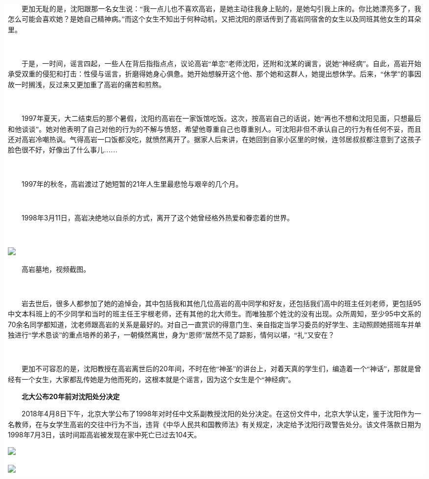 <p style="text-indent: 28px; text-align: justify; margin-left: 8px; margin-right: 8px;"><span style="font-family: 宋体; font-size: 14px;">更加无耻的是，沈阳跟那一名女生说：“我一点儿也不喜欢高岩，是她主动往我身上贴的，是她勾引我上床的。你比她漂亮多了，我怎么可能会喜欢她？是她自己精神病。”而这个女生不知出于何种动机，又把沈阳的原话传到了高岩同宿舍的女生以及同班其他女生的耳朵里。</span></p>
<p style="text-indent: 28px; text-align: justify; margin-left: 8px; margin-right: 8px;"><span style="font-size: 14px;"> </span></p>
<p style="text-indent: 28px; text-align: justify; margin-left: 8px; margin-right: 8px;"><span style="font-family: 宋体; font-size: 14px;">于是，一时间，谣言四起，一些人在背后指指点点，议论高岩“单恋”老师沈阳，还附和沈某的谰言，说她“神经病”。自此，高岩开始承受双重的侵犯和打击：性侵与谣言，折磨得她身心俱惫。她开始想躲开这个他、那个她和这群人，她提出想休学。后来，“休学”的事因故一时搁浅，反过来又更加重了高岩的痛苦和煎熬。</span></p>
<p style="text-indent: 28px; text-align: justify; margin-left: 8px; margin-right: 8px;"><span style="font-size: 14px;"> </span></p>
<p style="text-indent: 28px; text-align: justify; margin-left: 8px; margin-right: 8px;"><span style="font-size: 14px;">1997<span style="font-size: 14px; font-family: 宋体;">年夏天，大二结束后的那个暑假，沈阳约高岩在一家饭馆吃饭。这次，按高岩自己的话说，她“再也不想和沈阳见面，只想最后和他谈谈”。她对他表明了自己对他的行为的不解与愤怒，希望他尊重自己也尊重别人。可沈阳非但不承认自己的行为有任何不妥，而且还对高岩冷嘲热讽。气得高岩一口饭都没吃，就愤然离开了。据家人后来讲，在她回到自家小区里的时候，连邻居叔叔都注意到了这孩子脸色很不好，好像出了什么事儿……</span></span></p>
<p style="text-indent: 28px; text-align: justify; margin-left: 8px; margin-right: 8px;"><span style="font-size: 14px;"> </span></p>
<p style="text-indent: 28px; text-align: justify; margin-left: 8px; margin-right: 8px;"><span style="font-size: 14px;">1997<span style="font-size: 14px; font-family: 宋体;">年的秋冬，高岩渡过了她短暂的</span>21<span style="font-size: 14px; font-family: 宋体;">年人生里最悲怆与艰辛的几个月。</span></span></p>
<p style="text-indent: 28px; text-align: justify; margin-left: 8px; margin-right: 8px;"><span style="font-size: 14px;"> </span></p>
<p style="text-indent: 28px; text-align: justify; margin-left: 8px; margin-right: 8px;"><span style="font-size: 14px;">1998<span style="font-size: 14px; font-family: 宋体;">年</span>3<span style="font-size: 14px; font-family: 宋体;">月</span>11<span style="font-size: 14px; font-family: 宋体;">日，高岩决绝地以自杀的方式，离开了这个她曾经格外热爱和眷恋着的世界。</span></span></p>
<p style="text-indent: 28px; text-align: justify; margin-left: 8px; margin-right: 8px;"><span style="font-size: 14px;"> </span></p>
<p style="margin-left: 8px; margin-right: 8px;"><img class="" src="https://sdxf28.gq/wp-content/uploads/2018/04/wxsync-11571918665adeb06ea4e561524543598.jpeg" data-copyright="0" data-ratio="0.5764895330112721" data-s="300,640" data-src="" data-type="jpeg" data-w="621" /></p>
<p style="text-indent: 28px; text-align: justify; margin-left: 8px; margin-right: 8px;"><span style="font-family: 宋体; font-size: 14px;">高岩墓地，视频截图。</span></p>
<p style="text-indent: 28px; text-align: justify; margin-left: 8px; margin-right: 8px;"><span style="font-size: 14px;"> </span></p>
<p style="text-indent: 28px; text-align: justify; margin-left: 8px; margin-right: 8px;"><span style="font-size: 14px;"><span style="font-size: 14px; font-family: 宋体;">岩去世后，很多人都参加了她的追悼会，其中包括我和其他几位高岩的高中同学和好友，还包括我们高中的班主任刘老师，更包括</span>95<span style="font-size: 14px; font-family: 宋体;">中文本科班上的不少同学和当时的班主任王宇根老师，还有其他的北大师生。而唯独那个姓沈的没有出现。众所周知，至少</span>95<span style="font-size: 14px; font-family: 宋体;">中文系的</span>70<span style="font-size: 14px; font-family: 宋体;">余名同学都知道，沈老师跟高岩的关系是最好的。对自己一直赏识的得意门生、亲自指定当学习委员的好学生、主动照顾她搭班车并单独进行“学术恳谈”的重点培养的弟子，一朝倏然离世，身为“恩师”居然不见了踪影，情何以堪，“礼”又安在？</span></span></p>
<p style="text-indent: 28px; text-align: justify; margin-left: 8px; margin-right: 8px;"><span style="font-size: 14px;"> </span></p>
<p style="text-indent: 28px; text-align: justify; margin-left: 8px; margin-right: 8px;"><span style="font-size: 14px;"><span style="font-size: 14px; font-family: 宋体;">更加不可容忍的是，沈阳教授在高岩离世后的</span>20<span style="font-size: 14px; font-family: 宋体;">年间，不时在他“神圣”的讲台上，对着天真的学生们，编造着一个“神话”，那就是曾经有一个女生，大家都乱传她是为他而死的，这根本就是个谣言，因为这个女生是个“神经病”。</span></span></p>
<p style="text-indent: 28px; text-align: justify; margin-left: 8px; margin-right: 8px;"><strong><span style="font-family: 宋体;">北大公布</span>20<span style="font-family: 宋体;">年前对沈阳处分决定</span></strong></p>
<p style="text-indent: 28px; text-align: justify; margin-left: 8px; margin-right: 8px;">2018<span style="font-family: 宋体;">年</span>4<span style="font-family: 宋体;">月</span>8<span style="font-family: 宋体;">日下午，北京大学公布了</span>1998<span style="font-family: 宋体;">年对时任中文系副教授沈阳的处分决定。在这份文件中，北京大学认定，鉴于沈阳作为一名教师，在与女学生高岩的交往中行为不当，违背《中华人民共和国教师法》有关规定，决定给予沈阳行政警告处分。该文件落款日期为</span>1998<span style="font-family: 宋体;">年</span>7<span style="font-family: 宋体;">月</span>3<span style="font-family: 宋体;">日，该时间距高岩被发现在家中死亡已过去</span>104<span style="font-family: 宋体;">天。</span></p>
<p style="margin-left: 8px; margin-right: 8px;"><img class="" src="https://sdxf28.gq/wp-content/uploads/2018/04/wxsync-17096565225adeb0727ea731524543602.jpeg" data-copyright="0" data-ratio="1.414" data-s="300,640" data-src="" data-type="jpeg" data-w="500" /></p>
<p style="margin-left: 8px; margin-right: 8px;"><img class="" src="https://sdxf28.gq/wp-content/uploads/2018/04/wxsync-18764770425adeb0767b5221524543606.jpeg" data-copyright="0" data-ratio="1.416" data-s="300,640" data-src="" data-type="jpeg" data-w="500" /></p>